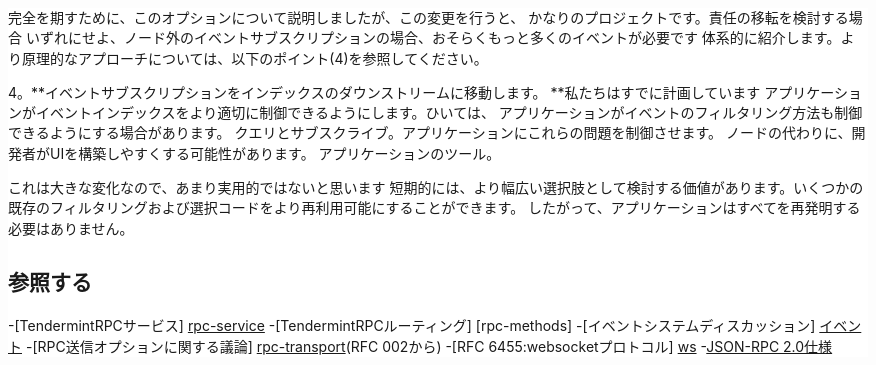    完全を期すために、このオプションについて説明しましたが、この変更を行うと、
   かなりのプロジェクトです。責任の移転を検討する場合
   いずれにせよ、ノード外のイベントサブスクリプションの場合、おそらくもっと多くのイベントが必要です
   体系的に紹介します。より原理的なアプローチについては、以下のポイント(4)を参照してください。

4。**イベントサブスクリプションをインデックスのダウンストリームに移動します。 **私たちはすでに計画しています
   アプリケーションがイベントインデックスをより適切に制御できるようにします。ひいては、
   アプリケーションがイベントのフィルタリング方法も制御できるようにする場合があります。
   クエリとサブスクライブ。アプリケーションにこれらの問題を制御させます。
   ノードの代わりに、開発者がUIを構築しやすくする可能性があります。
   アプリケーションのツール。

   これは大きな変化なので、あまり実用的ではないと思います
   短期的には、より幅広い選択肢として検討する価値があります。いくつかの
   既存のフィルタリングおよび選択コードをより再利用可能にすることができます。
   したがって、アプリケーションはすべてを再発明する必要はありません。


## 参照する

-[TendermintRPCサービス] [rpc-service]
-[TendermintRPCルーティング] [rpc-methods]
-[イベントシステムディスカッション] [イベント]
-[RPC送信オプションに関する議論] [rpc-transport](RFC 002から)
-[RFC 6455:websocketプロトコル] [ws]
-[JSON-RPC 2.0仕様](https://www.jsonrpc.org/specification)

[rpc-service]:https://docs.tendermint.com/master/rpc/
[rpc-method]:https://github.com/tendermint/tendermint/blob/master/internal/rpc/core/routes.go#L12
[イベント]:./rfc-005-event-system.rst
[rpc-transport]:./rfc-002-ipc-ecosystem.md#rpc-transport
[ws]:https://datatracker.ietf.org/doc/html/rfc6455
[json-response]:https://www.jsonrpc.org/specification#response_object
[json-notify]:https://www.jsonrpc.org/specification#notification
[issue2949]:https://github.com/tendermint/tendermint/issues/2949
